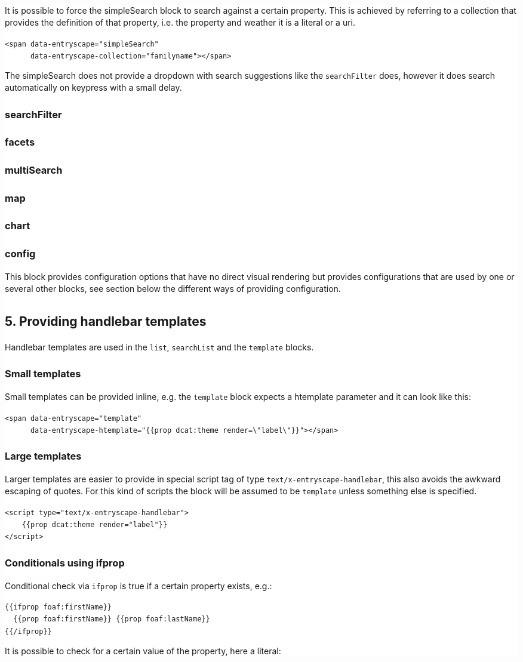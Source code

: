It is possible to force the simpleSearch block to search against a certain property. This is
 achieved by referring to a collection that provides the definition of that property, i.e. the 
 property and weather it is a literal or a uri. 

    <span data-entryscape="simpleSearch"
          data-entryscape-collection="familyname"></span>

The simpleSearch does not provide a dropdown with search suggestions like the `searchFilter` 
does, however it does search automatically on keypress with a small delay.

### searchFilter

### facets
### multiSearch  

### map
### chart

### config
This block provides configuration options that have no direct visual rendering but provides configurations that are used by one or several other blocks, see section below the different 
ways of providing configuration.

## 5. Providing handlebar templates
Handlebar templates are used in the `list`, `searchList` and the `template` blocks.

### Small templates
Small templates can be provided inline, e.g. the `template` block expects a htemplate parameter 
and it can look like this:

    <span data-entryscape="template"
          data-entryscape-htemplate="{{prop dcat:theme render=\"label\"}}"></span>

### Large templates
Larger templates are easier to provide in special script tag of type `text/x-entryscape-handlebar`, this also avoids the awkward escaping of quotes. For this kind of scripts the block will be assumed to be `template` unless something else is specified.

    <script type="text/x-entryscape-handlebar">
        {{prop dcat:theme render="label"}}
    </script>

### Conditionals using ifprop
Conditional check via `ifprop` is true if a certain property exists, e.g.:

    {{ifprop foaf:firstName}}
      {{prop foaf:firstName}} {{prop foaf:lastName}}
    {{/ifprop}}

It is possible to check for a certain value of the property, here a literal:
 
